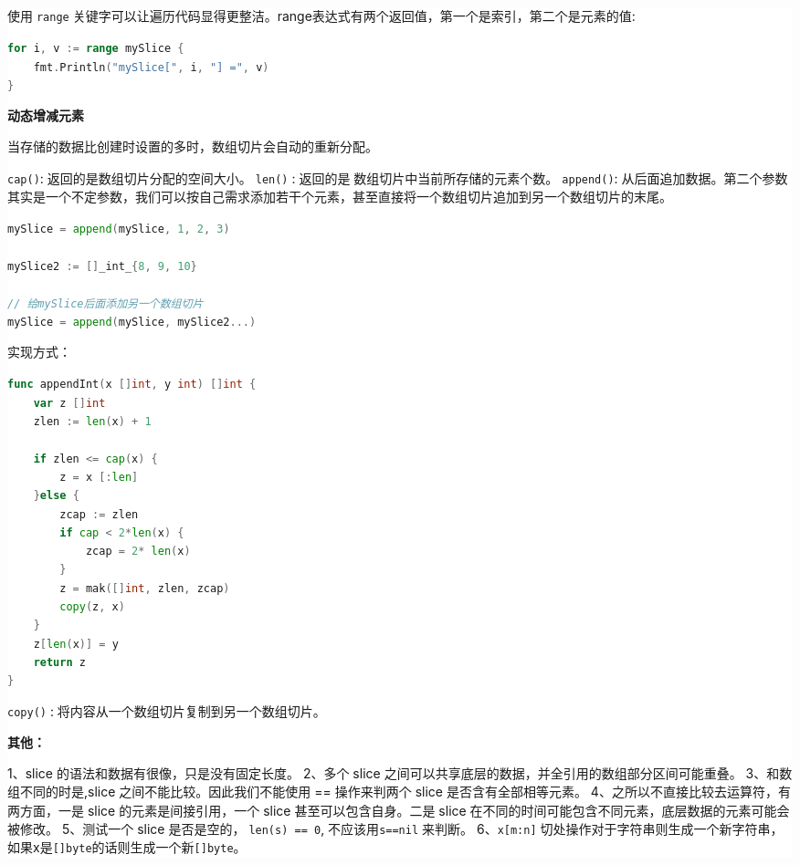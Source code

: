使用 `range` 关键字可以让遍历代码显得更整洁。range表达式有两个返回值，第一个是索引，第二个是元素的值:

```go 
for i, v := range mySlice { 
    fmt.Println("mySlice[", i, "] =", v)
}
```

**动态增减元素**

当存储的数据比创建时设置的多时，数组切片会自动的重新分配。

`cap()`:  返回的是数组切片分配的空间大小。
`len()` :  返回的是 数组切片中当前所存储的元素个数。
`append()`: 从后面追加数据。第二个参数其实是一个不定参数，我们可以按自己需求添加若干个元素，甚至直接将一个数组切片追加到另一个数组切片的末尾。

```go 
mySlice = append(mySlice, 1, 2, 3)

mySlice2 := []_int_{8, 9, 10}

// 给mySlice后面添加另一个数组切片
mySlice = append(mySlice, mySlice2...)
```

实现方式：

```go
func appendInt(x []int, y int) []int {
    var z []int
    zlen := len(x) + 1
    
    if zlen <= cap(x) {
        z = x [:len]
    }else {
        zcap := zlen
        if cap < 2*len(x) {
            zcap = 2* len(x)
        }
        z = mak([]int, zlen, zcap)
        copy(z, x)
    }
    z[len(x)] = y
    return z
}
```
`copy()` : 将内容从一个数组切片复制到另一个数组切片。

**其他：**

1、slice 的语法和数据有很像，只是没有固定长度。
2、多个 slice 之间可以共享底层的数据，并全引用的数组部分区间可能重叠。
3、和数组不同的时是,slice 之间不能比较。因此我们不能使用 == 操作来判两个 slice 是否含有全部相等元素。
4、之所以不直接比较去运算符，有两方面，一是 slice 的元素是间接引用，一个 slice 甚至可以包含自身。二是 slice 在不同的时间可能包含不同元素，底层数据的元素可能会被修改。
5、测试一个 slice 是否是空的， `len(s) == 0`, 不应该用`s==nil` 来判断。
6、`x[m:n]` 切处操作对于字符串则生成一个新字符串，如果x是`[]byte`的话则生成一个新`[]byte`。

